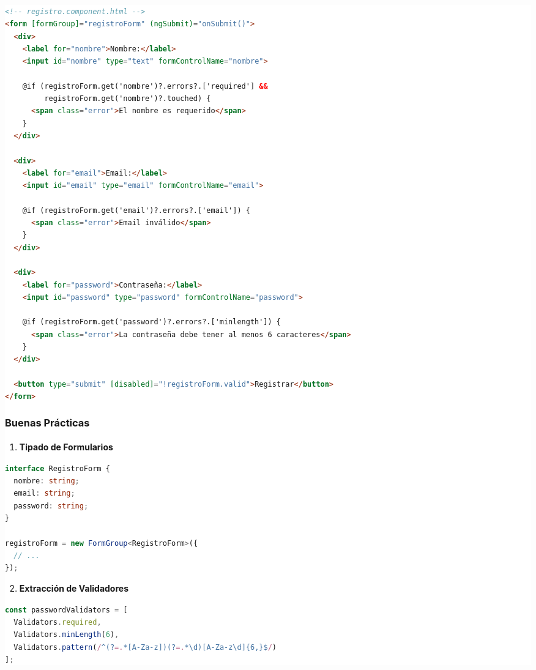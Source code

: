 ```html
<!-- registro.component.html -->
<form [formGroup]="registroForm" (ngSubmit)="onSubmit()">
  <div>
    <label for="nombre">Nombre:</label>
    <input id="nombre" type="text" formControlName="nombre">
    
    @if (registroForm.get('nombre')?.errors?.['required'] && 
         registroForm.get('nombre')?.touched) {
      <span class="error">El nombre es requerido</span>
    }
  </div>

  <div>
    <label for="email">Email:</label>
    <input id="email" type="email" formControlName="email">
    
    @if (registroForm.get('email')?.errors?.['email']) {
      <span class="error">Email inválido</span>
    }
  </div>

  <div>
    <label for="password">Contraseña:</label>
    <input id="password" type="password" formControlName="password">
    
    @if (registroForm.get('password')?.errors?.['minlength']) {
      <span class="error">La contraseña debe tener al menos 6 caracteres</span>
    }
  </div>

  <button type="submit" [disabled]="!registroForm.valid">Registrar</button>
</form>
```

### Buenas Prácticas

1. **Tipado de Formularios**
```typescript
interface RegistroForm {
  nombre: string;
  email: string;
  password: string;
}

registroForm = new FormGroup<RegistroForm>({
  // ...
});
```

2. **Extracción de Validadores**
```typescript
const passwordValidators = [
  Validators.required,
  Validators.minLength(6),
  Validators.pattern(/^(?=.*[A-Za-z])(?=.*\d)[A-Za-z\d]{6,}$/)
];
```
